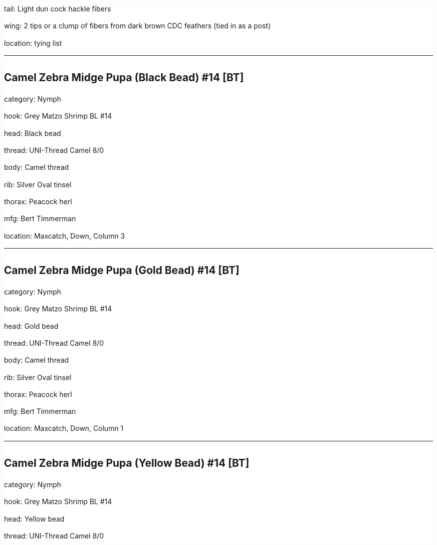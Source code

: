 tail: Light dun cock hackle fibers

wing: 2 tips or a clump of fibers from dark brown CDC feathers (tied in as a post)

location: tying list

---

## Camel Zebra Midge Pupa (Black Bead) #14 [BT]

category: Nymph

hook: Grey Matzo Shrimp BL #14

head: Black bead

thread: UNI-Thread Camel 8/0

body: Camel thread

rib: Silver Oval tinsel

thorax: Peacock herl

mfg: Bert Timmerman

location: Maxcatch, Down, Column 3

---

## Camel Zebra Midge Pupa (Gold Bead) #14 [BT]

category: Nymph

hook: Grey Matzo Shrimp BL #14

head: Gold bead

thread: UNI-Thread Camel 8/0

body: Camel thread

rib: Silver Oval tinsel

thorax: Peacock herl

mfg: Bert Timmerman

location: Maxcatch, Down, Column 1

---

## Camel Zebra Midge Pupa (Yellow Bead) #14 [BT]

category: Nymph

hook: Grey Matzo Shrimp BL #14

head: Yellow bead

thread: UNI-Thread Camel 8/0
